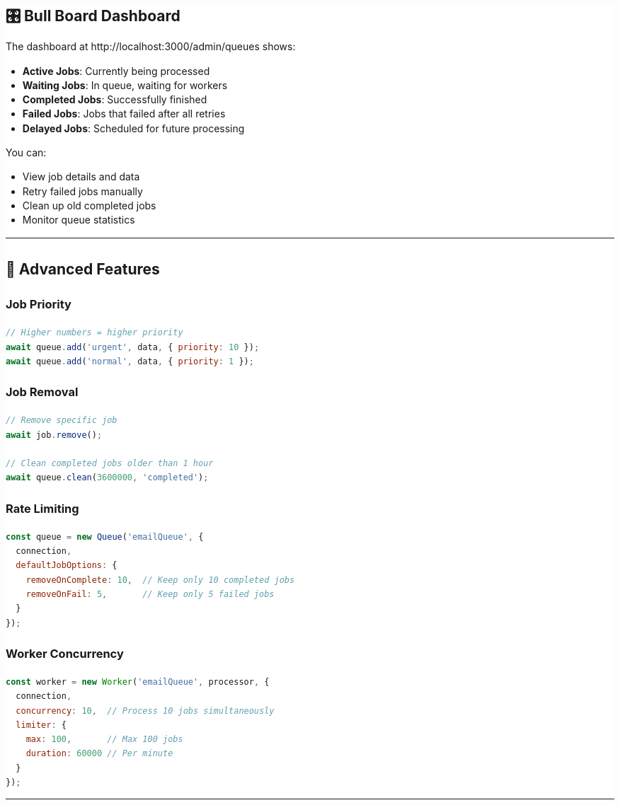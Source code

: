 ## 🎛️ Bull Board Dashboard

The dashboard at http://localhost:3000/admin/queues shows:

- **Active Jobs**: Currently being processed
- **Waiting Jobs**: In queue, waiting for workers
- **Completed Jobs**: Successfully finished
- **Failed Jobs**: Jobs that failed after all retries
- **Delayed Jobs**: Scheduled for future processing

You can:
- View job details and data
- Retry failed jobs manually
- Clean up old completed jobs
- Monitor queue statistics

---

## 🔧 Advanced Features

### Job Priority
```javascript
// Higher numbers = higher priority
await queue.add('urgent', data, { priority: 10 });
await queue.add('normal', data, { priority: 1 });
```

### Job Removal
```javascript
// Remove specific job
await job.remove();

// Clean completed jobs older than 1 hour
await queue.clean(3600000, 'completed');
```

### Rate Limiting
```javascript
const queue = new Queue('emailQueue', {
  connection,
  defaultJobOptions: {
    removeOnComplete: 10,  // Keep only 10 completed jobs
    removeOnFail: 5,       // Keep only 5 failed jobs
  }
});
```

### Worker Concurrency
```javascript
const worker = new Worker('emailQueue', processor, {
  connection,
  concurrency: 10,  // Process 10 jobs simultaneously
  limiter: {
    max: 100,       // Max 100 jobs
    duration: 60000 // Per minute
  }
});
```

---